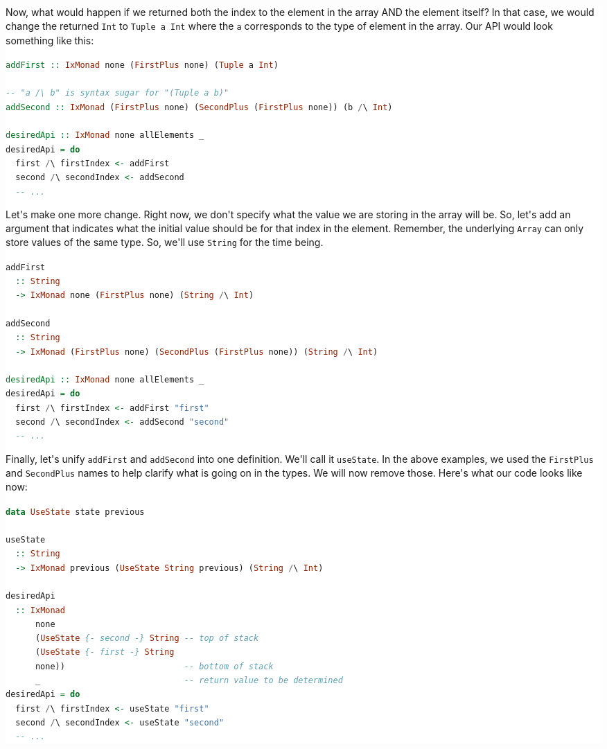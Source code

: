 Now, what would happen if we returned both the index to the element in the array AND the element itself? In that case, we would change the returned `Int` to `Tuple a Int` where the `a` corresponds to the type of element in the array. Our API would look something like this:
```purescript
addFirst :: IxMonad none (FirstPlus none) (Tuple a Int)

-- "a /\ b" is syntax sugar for "(Tuple a b)"
addSecond :: IxMonad (FirstPlus none) (SecondPlus (FirstPlus none)) (b /\ Int)

desiredApi :: IxMonad none allElements _
desiredApi = do
  first /\ firstIndex <- addFirst
  second /\ secondIndex <- addSecond
  -- ...
```

Let's make one more change. Right now, we don't specify what the value we are storing in the array will be. So, let's add an argument that indicates what the initial value should be for that index in the element. Remember, the underlying `Array` can only store values of the same type. So, we'll use `String` for the time being.
```purescript
addFirst
  :: String
  -> IxMonad none (FirstPlus none) (String /\ Int)

addSecond
  :: String
  -> IxMonad (FirstPlus none) (SecondPlus (FirstPlus none)) (String /\ Int)

desiredApi :: IxMonad none allElements _
desiredApi = do
  first /\ firstIndex <- addFirst "first"
  second /\ secondIndex <- addSecond "second"
  -- ...
```

Finally, let's unify `addFirst` and `addSecond` into one definition. We'll call it `useState`. In the above examples, we used the `FirstPlus` and `SecondPlus` names to help clarify what is going on in the types. We will now remove those. Here's what our code looks like now:
```purescript
data UseState state previous

useState
  :: String
  -> IxMonad previous (UseState String previous) (String /\ Int)

desiredApi
  :: IxMonad
      none
      (UseState {- second -} String -- top of stack
      (UseState {- first -} String
      none))                        -- bottom of stack
      _                             -- return value to be determined
desiredApi = do
  first /\ firstIndex <- useState "first"
  second /\ secondIndex <- useState "second"
  -- ...
```

